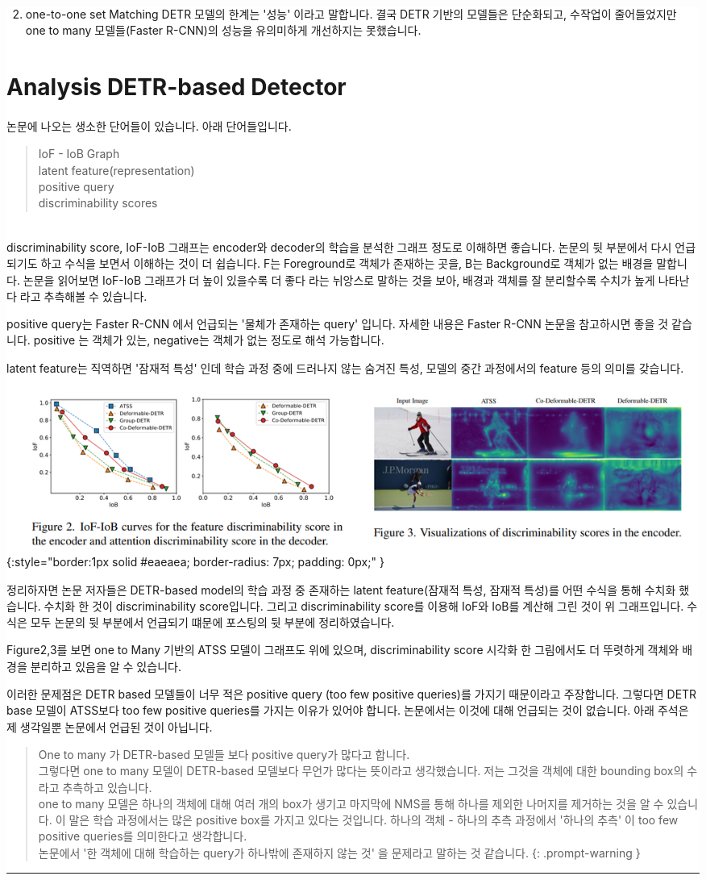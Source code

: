 2. one-to-one set Matching
DETR 모델의 한계는 '성능' 이라고 말합니다. 결국 DETR 기반의 모델들은 단순화되고, 수작업이 줄어들었지만 one to many 모델들(Faster R-CNN)의 성능을 유의미하게 개선하지는 못했습니다.


# Analysis DETR-based Detector

논문에 나오는 생소한 단어들이 있습니다. 아래 단어들입니다.

> IoF - IoB Graph <br>
> latent feature(representation) <br>
> positive query <br>
> discriminability scores

<br>
discriminability score, IoF-IoB 그래프는 encoder와 decoder의 학습을 분석한 그래프 정도로 이해하면 좋습니다. 논문의 뒷 부분에서 다시 언급되기도 하고
수식을 보면서 이해하는 것이 더 쉽습니다. F는 Foreground로 객체가 존재하는 곳을, B는 Background로 객체가 없는 배경을 말합니다. 논문을 읽어보면 IoF-IoB 그래프가 더 높이 있을수록
더 좋다 라는 뉘앙스로 말하는 것을 보아, 배경과 객체를 잘 분리할수록 수치가 높게 나타난다 라고 추측해볼 수 있습니다. <br>

positive query는 Faster R-CNN 에서 언급되는 '물체가 존재하는 query' 입니다. 자세한 내용은 Faster R-CNN 논문을 참고하시면 좋을 것 같습니다.
positive 는 객체가 있는, negative는 객체가 없는 정도로 해석 가능합니다.<br>

latent feature는 직역하면 '잠재적 특성' 인데 학습 과정 중에 드러나지 않는 숨겨진 특성, 모델의 중간 과정에서의 feature 등의 의미를 갖습니다. <br>
![Desktop View](/assets/img/Co-DETR/IoF.png){:style="border:1px solid #eaeaea; border-radius: 7px; padding: 0px;" }

정리하자면 논문 저자들은 DETR-based model의 학습 과정 중 존재하는 latent feature(잠재적 특성, 잠재적 특성)를 어떤 수식을 통해 수치화 했습니다. 
수치화 한 것이 discriminability score입니다. 그리고 discriminability score를 이용해 IoF와 IoB를 계산해 그린 것이 위 그래프입니다. 수식은 모두 논문의 뒷 부분에서 언급되기 떄문에
포스팅의 뒷 부분에 정리하였습니다.

Figure2,3를 보면 one to Many 기반의 ATSS 모델이 그래프도 위에 있으며, discriminability score 시각화 한 그림에서도 더 뚜렷하게 객체와 배경을 분리하고 있음을 알 수 있습니다.

이러한 문제점은 DETR based 모델들이 너무 적은 positive query (too few positive queries)를 가지기 때문이라고 주장합니다. 그렇다면 DETR base 모델이 ATSS보다  too few positive queries를 가지는 이유가 있어야 합니다. 논문에서는 이것에 대해 언급되는 것이 없습니다. 아래 주석은 제 생각일뿐 논문에서 언급된 것이 아닙니다.

> One to many 가 DETR-based 모델들 보다 positive query가 많다고 합니다. <br>
    그렇다면 one to many 모델이 DETR-based 모델보다 무언가 많다는 뜻이라고 생각했습니다. 저는 그것을 객체에 대한 bounding box의 수라고 추측하고 있습니다. <br>
    one to many 모델은 하나의 객체에 대해 여러 개의 box가 생기고 마지막에 NMS를 통해 하나를 제외한 나머지를 제거하는 것을 알 수 있습니다. 이 말은 학습 과정에서는 많은 positive
    box를 가지고 있다는 것입니다. 하나의 객체 - 하나의 추측 과정에서 '하나의 추측' 이 too few positive queries를 의미한다고 생각합니다. <br>
    논문에서 '한 객체에 대해 학습하는 query가 하나밖에 존재하지 않는 것' 을 문제라고 말하는 것 같습니다. 
{: .prompt-warning }

---